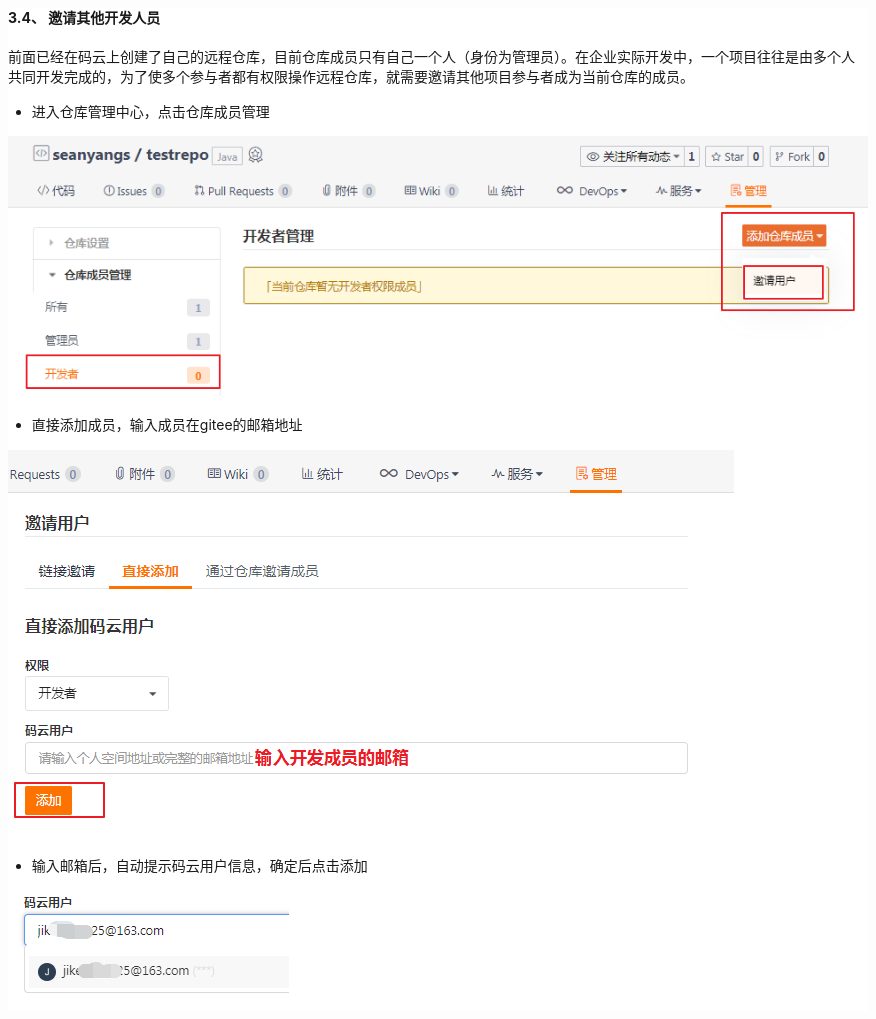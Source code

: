 #### 3.4、 邀请其他开发人员

前面已经在码云上创建了自己的远程仓库，目前仓库成员只有自己一个人（身份为管理员）。在企业实际开发中，一个项目往往是由多个人共同开发完成的，为了使多个参与者都有权限操作远程仓库，就需要邀请其他项目参与者成为当前仓库的成员。	

+ 进入仓库管理中心，点击仓库成员管理

![1562476768081](img/1562476768081.png)

+ 直接添加成员，输入成员在gitee的邮箱地址

![1562476824506](img/1562476824506.png)

+ 输入邮箱后，自动提示码云用户信息，确定后点击添加

![1562476917506](img/1562476917506.png)
